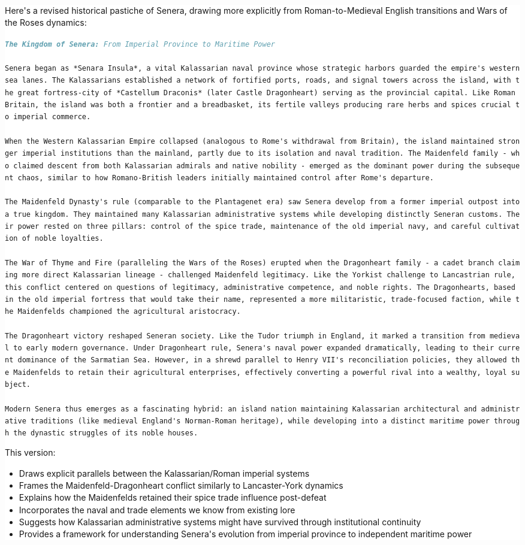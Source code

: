 

Here's a revised historical pastiche of Senera, drawing more explicitly from Roman-to-Medieval English transitions and Wars of the Roses dynamics:

```markdown
The Kingdom of Senera: From Imperial Province to Maritime Power

Senera began as *Senara Insula*, a vital Kalassarian naval province whose strategic harbors guarded the empire's western sea lanes. The Kalassarians established a network of fortified ports, roads, and signal towers across the island, with the great fortress-city of *Castellum Draconis* (later Castle Dragonheart) serving as the provincial capital. Like Roman Britain, the island was both a frontier and a breadbasket, its fertile valleys producing rare herbs and spices crucial to imperial commerce.

When the Western Kalassarian Empire collapsed (analogous to Rome's withdrawal from Britain), the island maintained stronger imperial institutions than the mainland, partly due to its isolation and naval tradition. The Maidenfeld family - who claimed descent from both Kalassarian admirals and native nobility - emerged as the dominant power during the subsequent chaos, similar to how Romano-British leaders initially maintained control after Rome's departure.

The Maidenfeld Dynasty's rule (comparable to the Plantagenet era) saw Senera develop from a former imperial outpost into a true kingdom. They maintained many Kalassarian administrative systems while developing distinctly Seneran customs. Their power rested on three pillars: control of the spice trade, maintenance of the old imperial navy, and careful cultivation of noble loyalties.

The War of Thyme and Fire (paralleling the Wars of the Roses) erupted when the Dragonheart family - a cadet branch claiming more direct Kalassarian lineage - challenged Maidenfeld legitimacy. Like the Yorkist challenge to Lancastrian rule, this conflict centered on questions of legitimacy, administrative competence, and noble rights. The Dragonhearts, based in the old imperial fortress that would take their name, represented a more militaristic, trade-focused faction, while the Maidenfelds championed the agricultural aristocracy.

The Dragonheart victory reshaped Seneran society. Like the Tudor triumph in England, it marked a transition from medieval to early modern governance. Under Dragonheart rule, Senera's naval power expanded dramatically, leading to their current dominance of the Sarmatian Sea. However, in a shrewd parallel to Henry VII's reconciliation policies, they allowed the Maidenfelds to retain their agricultural enterprises, effectively converting a powerful rival into a wealthy, loyal subject.

Modern Senera thus emerges as a fascinating hybrid: an island nation maintaining Kalassarian architectural and administrative traditions (like medieval England's Norman-Roman heritage), while developing into a distinct maritime power through the dynastic struggles of its noble houses.
```

This version:
- Draws explicit parallels between the Kalassarian/Roman imperial systems
- Frames the Maidenfeld-Dragonheart conflict similarly to Lancaster-York dynamics
- Explains how the Maidenfelds retained their spice trade influence post-defeat
- Incorporates the naval and trade elements we know from existing lore
- Suggests how Kalassarian administrative systems might have survived through institutional continuity
- Provides a framework for understanding Senera's evolution from imperial province to independent maritime power
